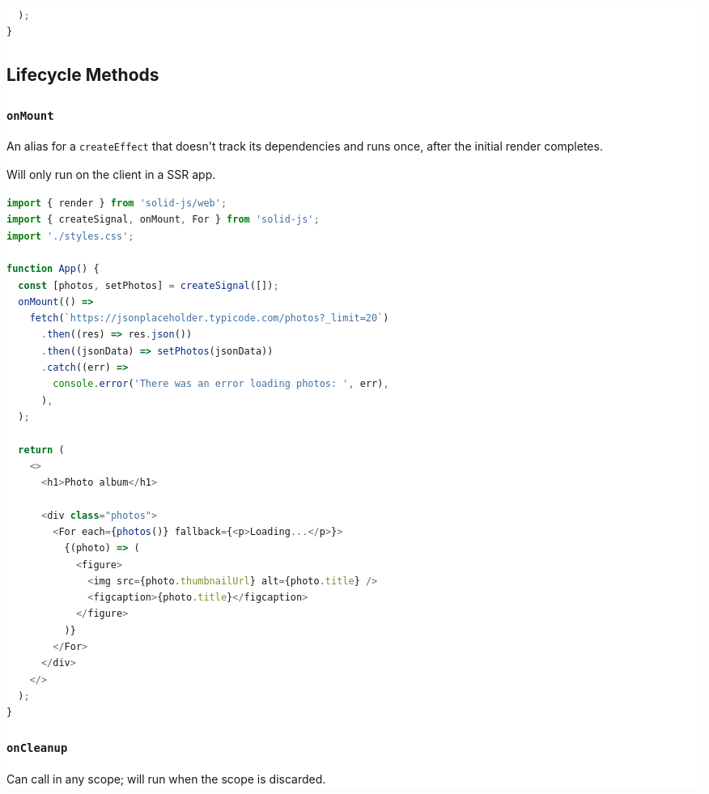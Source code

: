 ```js
  );
}
```

## Lifecycle Methods

### `onMount`

An alias for a `createEffect` that doesn't track its dependencies and runs once,
after the initial render completes.

Will only run on the client in a SSR app.

```js
import { render } from 'solid-js/web';
import { createSignal, onMount, For } from 'solid-js';
import './styles.css';

function App() {
  const [photos, setPhotos] = createSignal([]);
  onMount(() =>
    fetch(`https://jsonplaceholder.typicode.com/photos?_limit=20`)
      .then((res) => res.json())
      .then((jsonData) => setPhotos(jsonData))
      .catch((err) =>
        console.error('There was an error loading photos: ', err),
      ),
  );

  return (
    <>
      <h1>Photo album</h1>

      <div class="photos">
        <For each={photos()} fallback={<p>Loading...</p>}>
          {(photo) => (
            <figure>
              <img src={photo.thumbnailUrl} alt={photo.title} />
              <figcaption>{photo.title}</figcaption>
            </figure>
          )}
        </For>
      </div>
    </>
  );
}
```

### `onCleanup`

Can call in any scope; will run when the scope is discarded.
